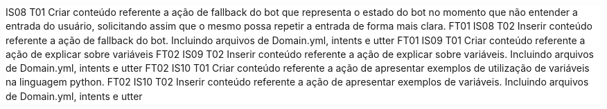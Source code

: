    </td>
  </tr>
  <tr>
   <td>IS08
   </td>
   <td>T01
   </td>
   <td>Criar conteúdo referente a ação de fallback do bot que representa o estado do bot no momento que não entender a entrada do usuário, solicitando assim que o mesmo possa repetir a entrada de forma mais clara.
   </td>
   <td>FT01
   </td>
  </tr>
  <tr>
   <td>IS08
   </td>
   <td>T02
   </td>
   <td>Inserir conteúdo referente a ação de fallback do bot. Incluindo arquivos de Domain.yml, intents e utter
   </td>
   <td>FT01
   </td>
  </tr>
  <tr>
   <td>IS09
   </td>
   <td>T01
   </td>
   <td>Criar conteúdo referente a ação de explicar sobre variáveis
   </td>
   <td>FT02
   </td>
  </tr>
  <tr>
   <td>IS09
   </td>
   <td>T02
   </td>
   <td>Inserir conteúdo referente a ação de explicar sobre variáveis. Incluindo arquivos de Domain.yml, intents e utter
   </td>
   <td>FT02
   </td>
  </tr>
  <tr>
   <td>IS10
   </td>
   <td>T01
   </td>
   <td>Criar conteúdo referente a ação de apresentar exemplos de utilização de variáveis na linguagem python.
   </td>
   <td>FT02
   </td>
  </tr>
  <tr>
   <td>IS10
   </td>
   <td>T02
   </td>
   <td>Inserir conteúdo referente a ação de apresentar exemplos de variáveis. Incluindo arquivos de Domain.yml, intents e utter